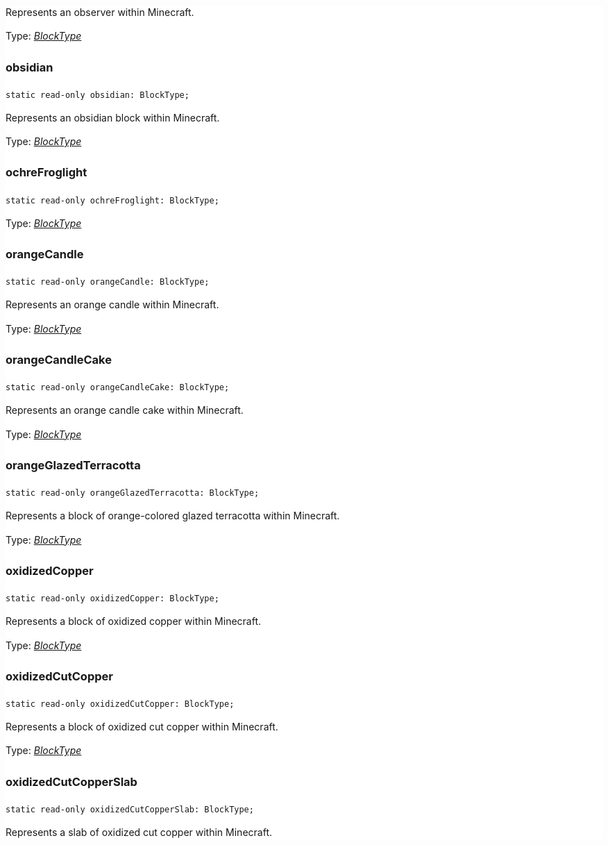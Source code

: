 Represents an observer within Minecraft.

Type: [*BlockType*](BlockType.md)

### **obsidian**
`static read-only obsidian: BlockType;`

Represents an obsidian block within Minecraft.

Type: [*BlockType*](BlockType.md)

### **ochreFroglight**
`static read-only ochreFroglight: BlockType;`

Type: [*BlockType*](BlockType.md)

### **orangeCandle**
`static read-only orangeCandle: BlockType;`

Represents an orange candle within Minecraft.

Type: [*BlockType*](BlockType.md)

### **orangeCandleCake**
`static read-only orangeCandleCake: BlockType;`

Represents an orange candle cake within Minecraft.

Type: [*BlockType*](BlockType.md)

### **orangeGlazedTerracotta**
`static read-only orangeGlazedTerracotta: BlockType;`

Represents a block of orange-colored glazed terracotta within Minecraft.

Type: [*BlockType*](BlockType.md)

### **oxidizedCopper**
`static read-only oxidizedCopper: BlockType;`

Represents a block of oxidized copper within Minecraft.

Type: [*BlockType*](BlockType.md)

### **oxidizedCutCopper**
`static read-only oxidizedCutCopper: BlockType;`

Represents a block of oxidized cut copper within Minecraft.

Type: [*BlockType*](BlockType.md)

### **oxidizedCutCopperSlab**
`static read-only oxidizedCutCopperSlab: BlockType;`

Represents a slab of oxidized cut copper within Minecraft.
